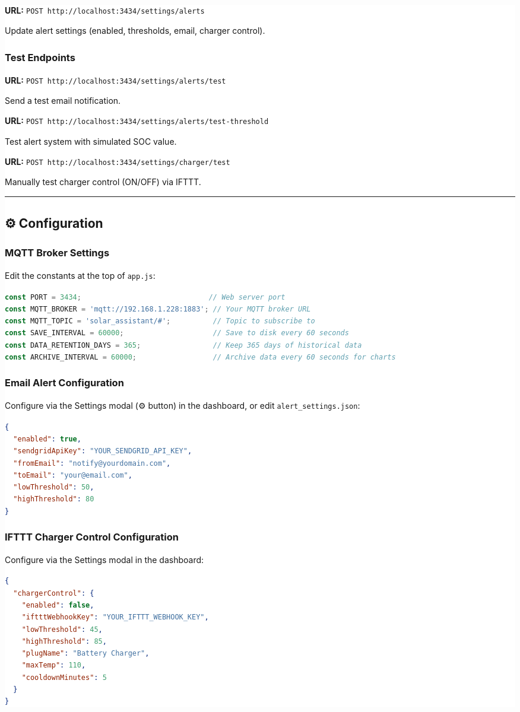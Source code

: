 **URL:** `POST http://localhost:3434/settings/alerts`

Update alert settings (enabled, thresholds, email, charger control).

### Test Endpoints
**URL:** `POST http://localhost:3434/settings/alerts/test`

Send a test email notification.

**URL:** `POST http://localhost:3434/settings/alerts/test-threshold`

Test alert system with simulated SOC value.

**URL:** `POST http://localhost:3434/settings/charger/test`

Manually test charger control (ON/OFF) via IFTTT.

---

## ⚙️ Configuration

### MQTT Broker Settings

Edit the constants at the top of `app.js`:

```javascript
const PORT = 3434;                              // Web server port
const MQTT_BROKER = 'mqtt://192.168.1.228:1883'; // Your MQTT broker URL
const MQTT_TOPIC = 'solar_assistant/#';          // Topic to subscribe to
const SAVE_INTERVAL = 60000;                     // Save to disk every 60 seconds
const DATA_RETENTION_DAYS = 365;                 // Keep 365 days of historical data
const ARCHIVE_INTERVAL = 60000;                  // Archive data every 60 seconds for charts
```

### Email Alert Configuration

Configure via the Settings modal (⚙️ button) in the dashboard, or edit `alert_settings.json`:

```json
{
  "enabled": true,
  "sendgridApiKey": "YOUR_SENDGRID_API_KEY",
  "fromEmail": "notify@yourdomain.com",
  "toEmail": "your@email.com",
  "lowThreshold": 50,
  "highThreshold": 80
}
```

### IFTTT Charger Control Configuration

Configure via the Settings modal in the dashboard:

```json
{
  "chargerControl": {
    "enabled": false,
    "iftttWebhookKey": "YOUR_IFTTT_WEBHOOK_KEY",
    "lowThreshold": 45,
    "highThreshold": 85,
    "plugName": "Battery Charger",
    "maxTemp": 110,
    "cooldownMinutes": 5
  }
}
```
